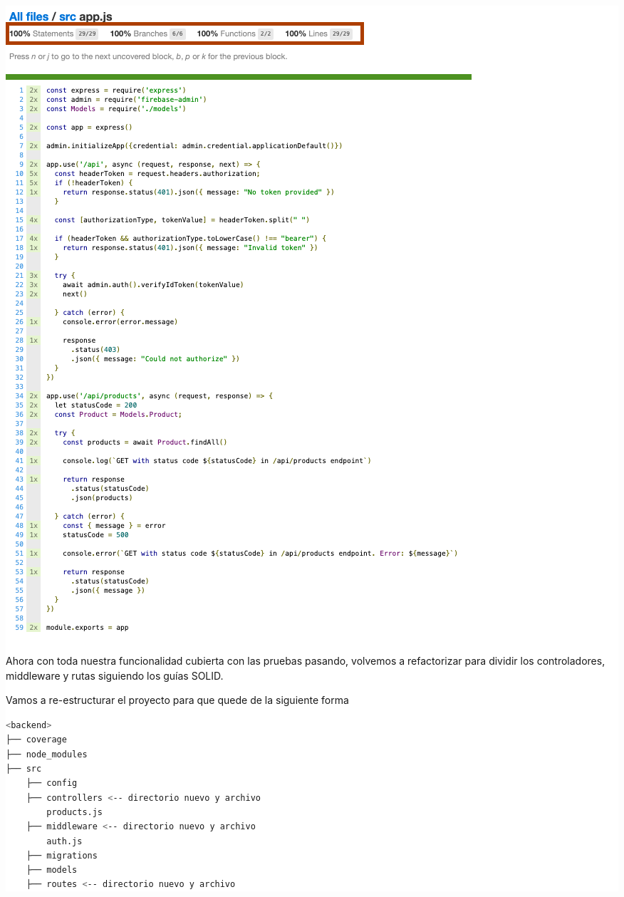 ![Imagen que muestra la cobertura de las pruebas en el archivo app.js](images/06-testing-frontend-backend-08.png)

Ahora con toda nuestra funcionalidad cubierta con las pruebas pasando, volvemos a refactorizar para dividir los controladores, middleware y rutas siguiendo los guías SOLID.

Vamos a re-estructurar el proyecto para que quede de la siguiente forma

```bash
<backend>
├── coverage
├── node_modules
├── src
    ├── config
    ├── controllers <-- directorio nuevo y archivo
        products.js
    ├── middleware <-- directorio nuevo y archivo
        auth.js
    ├── migrations
    ├── models
    ├── routes <-- directorio nuevo y archivo
```